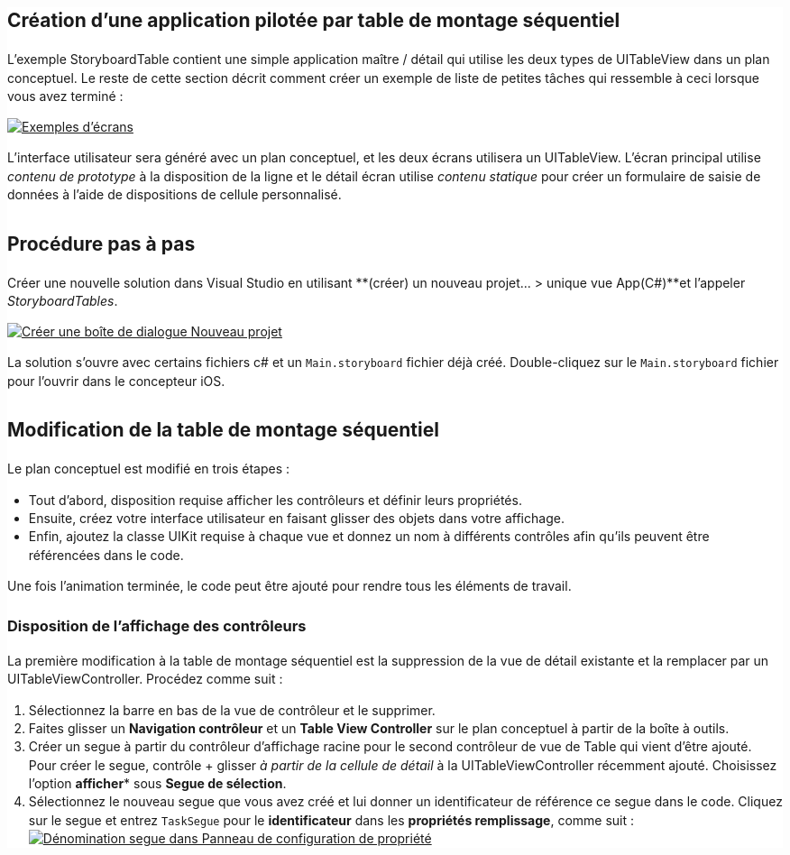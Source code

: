  <a name="Creating_a_Storyboard-driven_app" />


## <a name="creating-a-storyboard-driven-app"></a>Création d’une application pilotée par table de montage séquentiel

L’exemple StoryboardTable contient une simple application maître / détail qui utilise les deux types de UITableView dans un plan conceptuel. Le reste de cette section décrit comment créer un exemple de liste de petites tâches qui ressemble à ceci lorsque vous avez terminé :

 [![Exemples d’écrans](creating-tables-in-a-storyboard-images/image13a.png)](creating-tables-in-a-storyboard-images/image13a.png#lightbox)

L’interface utilisateur sera généré avec un plan conceptuel, et les deux écrans utilisera un UITableView. L’écran principal utilise *contenu de prototype* à la disposition de la ligne et le détail écran utilise *contenu statique* pour créer un formulaire de saisie de données à l’aide de dispositions de cellule personnalisé.

## <a name="walkthrough"></a>Procédure pas à pas

Créer une nouvelle solution dans Visual Studio en utilisant **(créer) un nouveau projet... > unique vue App(C#)**et l’appeler _StoryboardTables_.

 [![Créer une boîte de dialogue Nouveau projet](creating-tables-in-a-storyboard-images/npd.png)](creating-tables-in-a-storyboard-images/npd.png#lightbox)

La solution s’ouvre avec certains fichiers c# et un `Main.storyboard` fichier déjà créé. Double-cliquez sur le `Main.storyboard` fichier pour l’ouvrir dans le concepteur iOS.

<a name="Modifying_the_Storyboard" />

## <a name="modifying-the-storyboard"></a>Modification de la table de montage séquentiel

Le plan conceptuel est modifié en trois étapes :

-  Tout d’abord, disposition requise afficher les contrôleurs et définir leurs propriétés.
-  Ensuite, créez votre interface utilisateur en faisant glisser des objets dans votre affichage.
-  Enfin, ajoutez la classe UIKit requise à chaque vue et donnez un nom à différents contrôles afin qu’ils peuvent être référencées dans le code.


Une fois l’animation terminée, le code peut être ajouté pour rendre tous les éléments de travail.

<a name="Layout_The_View_Controllers" />

### <a name="layout-the-view-controllers"></a>Disposition de l’affichage des contrôleurs

La première modification à la table de montage séquentiel est la suppression de la vue de détail existante et la remplacer par un UITableViewController. Procédez comme suit :

1.  Sélectionnez la barre en bas de la vue de contrôleur et le supprimer.
2.  Faites glisser un **Navigation contrôleur** et un **Table View Controller** sur le plan conceptuel à partir de la boîte à outils. 
3.  Créer un segue à partir du contrôleur d’affichage racine pour le second contrôleur de vue de Table qui vient d’être ajouté. Pour créer le segue, contrôle + glisser *à partir de la cellule de détail* à la UITableViewController récemment ajouté. Choisissez l’option **afficher*** sous **Segue de sélection**. 
4.  Sélectionnez le nouveau segue que vous avez créé et lui donner un identificateur de référence ce segue dans le code. Cliquez sur le segue et entrez `TaskSegue` pour le **identificateur** dans les **propriétés remplissage**, comme suit :    
  [![Dénomination segue dans Panneau de configuration de propriété](creating-tables-in-a-storyboard-images/image16a-sml.png)](creating-tables-in-a-storyboard-images/image16a.png#lightbox) 
